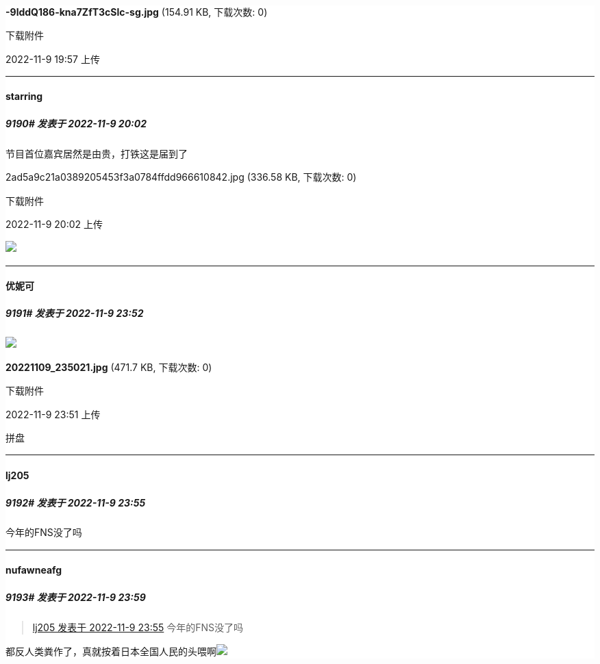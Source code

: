 <strong>-9lddQ186-kna7ZfT3cSlc-sg.jpg</strong> (154.91 KB, 下载次数: 0)

下载附件

2022-11-9 19:57 上传



*****

####  starring  
##### 9190#       发表于 2022-11-9 20:02

节目首位嘉宾居然是由贵，打铁这是届到了

2ad5a9c21a0389205453f3a0784ffdd966610842.jpg
(336.58 KB, 下载次数: 0)

下载附件

2022-11-9 20:02 上传

<img src="https://img.saraba1st.com/forum/202211/09/200242ss9q3sr7p86r1adq.jpg" referrerpolicy="no-referrer">



*****

####  优妮可  
##### 9191#       发表于 2022-11-9 23:52

<img src="https://img.saraba1st.com/forum/202211/09/235153s1snq153s888tbf1.jpg" referrerpolicy="no-referrer">

<strong>20221109_235021.jpg</strong> (471.7 KB, 下载次数: 0)

下载附件

2022-11-9 23:51 上传

拼盘



*****

####  lj205  
##### 9192#       发表于 2022-11-9 23:55

今年的FNS没了吗

*****

####  nufawneafg  
##### 9193#       发表于 2022-11-9 23:59

<blockquote><a href="httphttps://bbs.saraba1st.com/2b/forum.php?mod=redirect&amp;goto=findpost&amp;pid=58360606&amp;ptid=2078110" target="_blank">lj205 发表于 2022-11-9 23:55</a>
今年的FNS没了吗</blockquote>
都反人类粪作了，真就按着日本全国人民的头喂啊<img src="https://static.saraba1st.com/image/smiley/face2017/067.png" referrerpolicy="no-referrer">
